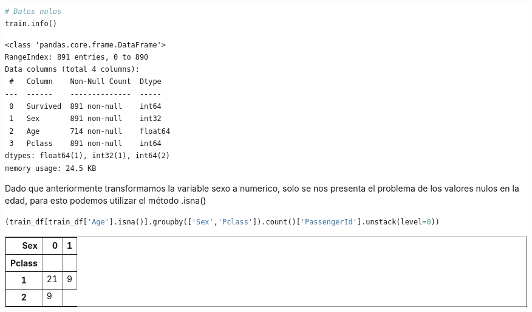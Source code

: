 


```python
# Datos nulos
train.info()
```

    <class 'pandas.core.frame.DataFrame'>
    RangeIndex: 891 entries, 0 to 890
    Data columns (total 4 columns):
     #   Column    Non-Null Count  Dtype  
    ---  ------    --------------  -----  
     0   Survived  891 non-null    int64  
     1   Sex       891 non-null    int32  
     2   Age       714 non-null    float64
     3   Pclass    891 non-null    int64  
    dtypes: float64(1), int32(1), int64(2)
    memory usage: 24.5 KB
    

Dado que anteriormente transformamos la variable sexo a numerico, solo se nos presenta el problema de los valores nulos en la edad, para esto podemos utilizar el método .isna()


```python
(train_df[train_df['Age'].isna()].groupby(['Sex','Pclass']).count()['PassengerId'].unstack(level=0))
```




<div>
<style scoped>
    .dataframe tbody tr th:only-of-type {
        vertical-align: middle;
    }

    .dataframe tbody tr th {
        vertical-align: top;
    }

    .dataframe thead th {
        text-align: right;
    }
</style>
<table border="1" class="dataframe">
  <thead>
    <tr style="text-align: right;">
      <th>Sex</th>
      <th>0</th>
      <th>1</th>
    </tr>
    <tr>
      <th>Pclass</th>
      <th></th>
      <th></th>
    </tr>
  </thead>
  <tbody>
    <tr>
      <th>1</th>
      <td>21</td>
      <td>9</td>
    </tr>
    <tr>
      <th>2</th>
      <td>9</td>